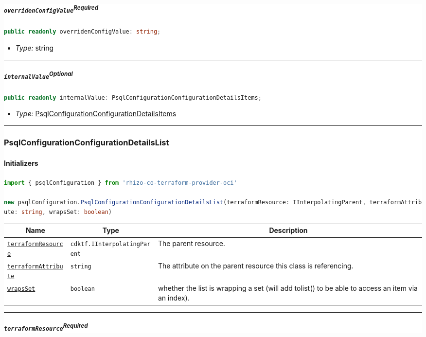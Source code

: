 ##### `overridenConfigValue`<sup>Required</sup> <a name="overridenConfigValue" id="rhizo-co-terraform-provider-oci.psqlConfiguration.PsqlConfigurationConfigurationDetailsItemsOutputReference.property.overridenConfigValue"></a>

```typescript
public readonly overridenConfigValue: string;
```

- *Type:* string

---

##### `internalValue`<sup>Optional</sup> <a name="internalValue" id="rhizo-co-terraform-provider-oci.psqlConfiguration.PsqlConfigurationConfigurationDetailsItemsOutputReference.property.internalValue"></a>

```typescript
public readonly internalValue: PsqlConfigurationConfigurationDetailsItems;
```

- *Type:* <a href="#rhizo-co-terraform-provider-oci.psqlConfiguration.PsqlConfigurationConfigurationDetailsItems">PsqlConfigurationConfigurationDetailsItems</a>

---


### PsqlConfigurationConfigurationDetailsList <a name="PsqlConfigurationConfigurationDetailsList" id="rhizo-co-terraform-provider-oci.psqlConfiguration.PsqlConfigurationConfigurationDetailsList"></a>

#### Initializers <a name="Initializers" id="rhizo-co-terraform-provider-oci.psqlConfiguration.PsqlConfigurationConfigurationDetailsList.Initializer"></a>

```typescript
import { psqlConfiguration } from 'rhizo-co-terraform-provider-oci'

new psqlConfiguration.PsqlConfigurationConfigurationDetailsList(terraformResource: IInterpolatingParent, terraformAttribute: string, wrapsSet: boolean)
```

| **Name** | **Type** | **Description** |
| --- | --- | --- |
| <code><a href="#rhizo-co-terraform-provider-oci.psqlConfiguration.PsqlConfigurationConfigurationDetailsList.Initializer.parameter.terraformResource">terraformResource</a></code> | <code>cdktf.IInterpolatingParent</code> | The parent resource. |
| <code><a href="#rhizo-co-terraform-provider-oci.psqlConfiguration.PsqlConfigurationConfigurationDetailsList.Initializer.parameter.terraformAttribute">terraformAttribute</a></code> | <code>string</code> | The attribute on the parent resource this class is referencing. |
| <code><a href="#rhizo-co-terraform-provider-oci.psqlConfiguration.PsqlConfigurationConfigurationDetailsList.Initializer.parameter.wrapsSet">wrapsSet</a></code> | <code>boolean</code> | whether the list is wrapping a set (will add tolist() to be able to access an item via an index). |

---

##### `terraformResource`<sup>Required</sup> <a name="terraformResource" id="rhizo-co-terraform-provider-oci.psqlConfiguration.PsqlConfigurationConfigurationDetailsList.Initializer.parameter.terraformResource"></a>
